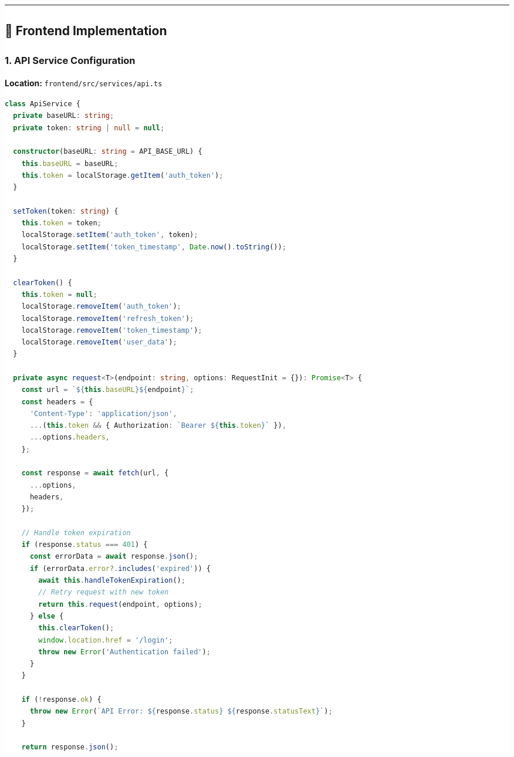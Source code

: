 
---

## 🎨 **Frontend Implementation**

### **1. API Service Configuration**

**Location:** `frontend/src/services/api.ts`
```typescript
class ApiService {
  private baseURL: string;
  private token: string | null = null;

  constructor(baseURL: string = API_BASE_URL) {
    this.baseURL = baseURL;
    this.token = localStorage.getItem('auth_token');
  }

  setToken(token: string) {
    this.token = token;
    localStorage.setItem('auth_token', token);
    localStorage.setItem('token_timestamp', Date.now().toString());
  }

  clearToken() {
    this.token = null;
    localStorage.removeItem('auth_token');
    localStorage.removeItem('refresh_token');
    localStorage.removeItem('token_timestamp');
    localStorage.removeItem('user_data');
  }

  private async request<T>(endpoint: string, options: RequestInit = {}): Promise<T> {
    const url = `${this.baseURL}${endpoint}`;
    const headers = {
      'Content-Type': 'application/json',
      ...(this.token && { Authorization: `Bearer ${this.token}` }),
      ...options.headers,
    };

    const response = await fetch(url, {
      ...options,
      headers,
    });

    // Handle token expiration
    if (response.status === 401) {
      const errorData = await response.json();
      if (errorData.error?.includes('expired')) {
        await this.handleTokenExpiration();
        // Retry request with new token
        return this.request(endpoint, options);
      } else {
        this.clearToken();
        window.location.href = '/login';
        throw new Error('Authentication failed');
      }
    }

    if (!response.ok) {
      throw new Error(`API Error: ${response.status} ${response.statusText}`);
    }

    return response.json();
```